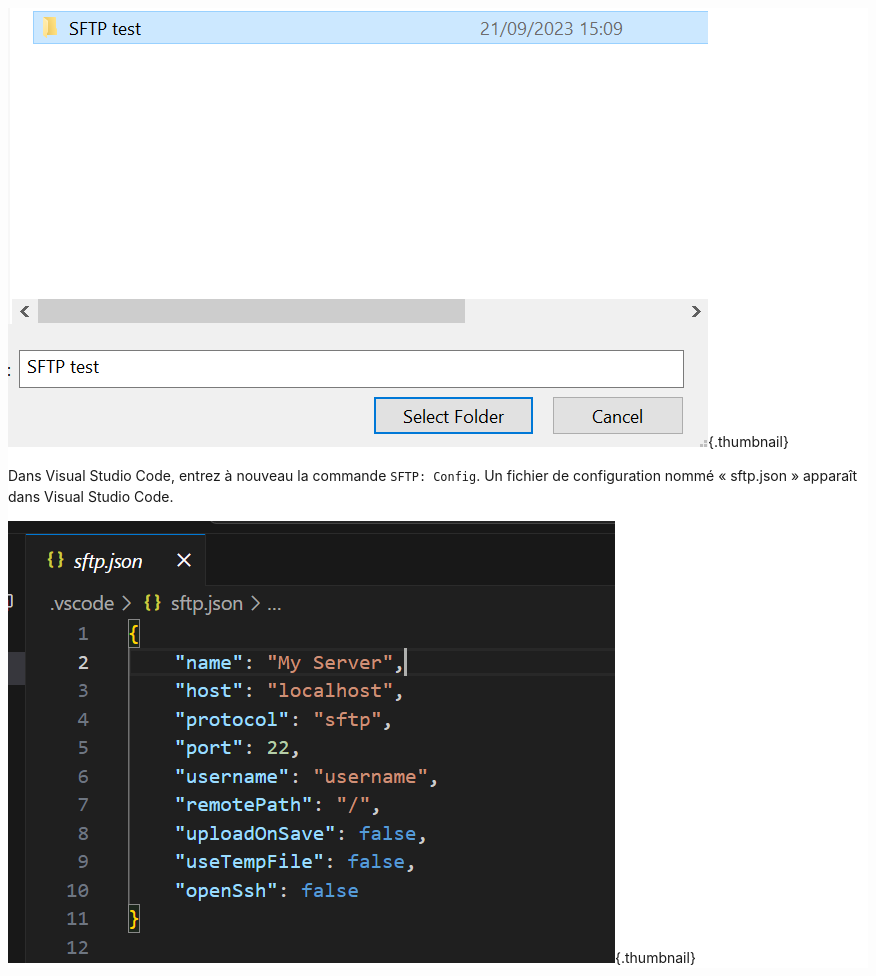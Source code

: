 ![hosting](/pages/assets/screens/other/web-tools/vscode/select_folder.png){.thumbnail}

Dans Visual Studio Code, entrez à nouveau la commande `SFTP: Config`. Un fichier de configuration nommé « sftp.json » apparaît dans Visual Studio Code.

![hosting](/pages/assets/screens/other/web-tools/vscode/sftp_json_default.png){.thumbnail}
